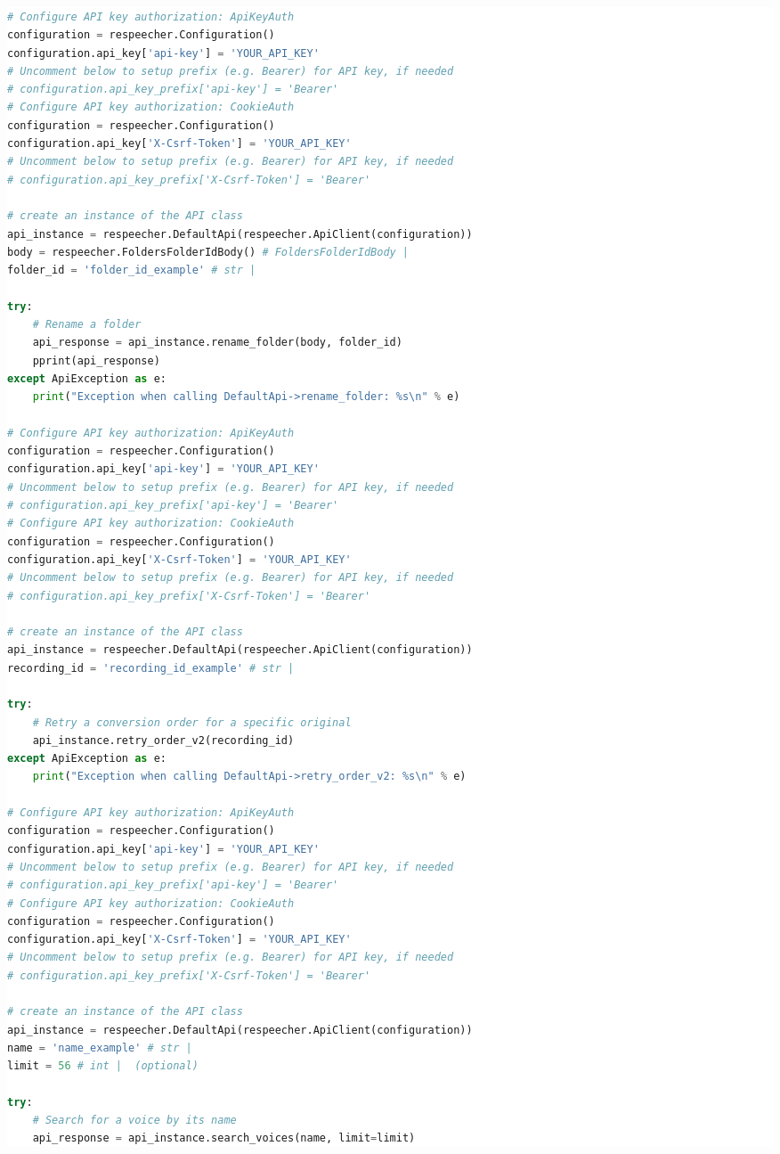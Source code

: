 ```python
# Configure API key authorization: ApiKeyAuth
configuration = respeecher.Configuration()
configuration.api_key['api-key'] = 'YOUR_API_KEY'
# Uncomment below to setup prefix (e.g. Bearer) for API key, if needed
# configuration.api_key_prefix['api-key'] = 'Bearer'
# Configure API key authorization: CookieAuth
configuration = respeecher.Configuration()
configuration.api_key['X-Csrf-Token'] = 'YOUR_API_KEY'
# Uncomment below to setup prefix (e.g. Bearer) for API key, if needed
# configuration.api_key_prefix['X-Csrf-Token'] = 'Bearer'

# create an instance of the API class
api_instance = respeecher.DefaultApi(respeecher.ApiClient(configuration))
body = respeecher.FoldersFolderIdBody() # FoldersFolderIdBody | 
folder_id = 'folder_id_example' # str | 

try:
    # Rename a folder
    api_response = api_instance.rename_folder(body, folder_id)
    pprint(api_response)
except ApiException as e:
    print("Exception when calling DefaultApi->rename_folder: %s\n" % e)

# Configure API key authorization: ApiKeyAuth
configuration = respeecher.Configuration()
configuration.api_key['api-key'] = 'YOUR_API_KEY'
# Uncomment below to setup prefix (e.g. Bearer) for API key, if needed
# configuration.api_key_prefix['api-key'] = 'Bearer'
# Configure API key authorization: CookieAuth
configuration = respeecher.Configuration()
configuration.api_key['X-Csrf-Token'] = 'YOUR_API_KEY'
# Uncomment below to setup prefix (e.g. Bearer) for API key, if needed
# configuration.api_key_prefix['X-Csrf-Token'] = 'Bearer'

# create an instance of the API class
api_instance = respeecher.DefaultApi(respeecher.ApiClient(configuration))
recording_id = 'recording_id_example' # str | 

try:
    # Retry a conversion order for a specific original
    api_instance.retry_order_v2(recording_id)
except ApiException as e:
    print("Exception when calling DefaultApi->retry_order_v2: %s\n" % e)

# Configure API key authorization: ApiKeyAuth
configuration = respeecher.Configuration()
configuration.api_key['api-key'] = 'YOUR_API_KEY'
# Uncomment below to setup prefix (e.g. Bearer) for API key, if needed
# configuration.api_key_prefix['api-key'] = 'Bearer'
# Configure API key authorization: CookieAuth
configuration = respeecher.Configuration()
configuration.api_key['X-Csrf-Token'] = 'YOUR_API_KEY'
# Uncomment below to setup prefix (e.g. Bearer) for API key, if needed
# configuration.api_key_prefix['X-Csrf-Token'] = 'Bearer'

# create an instance of the API class
api_instance = respeecher.DefaultApi(respeecher.ApiClient(configuration))
name = 'name_example' # str | 
limit = 56 # int |  (optional)

try:
    # Search for a voice by its name
    api_response = api_instance.search_voices(name, limit=limit)
```